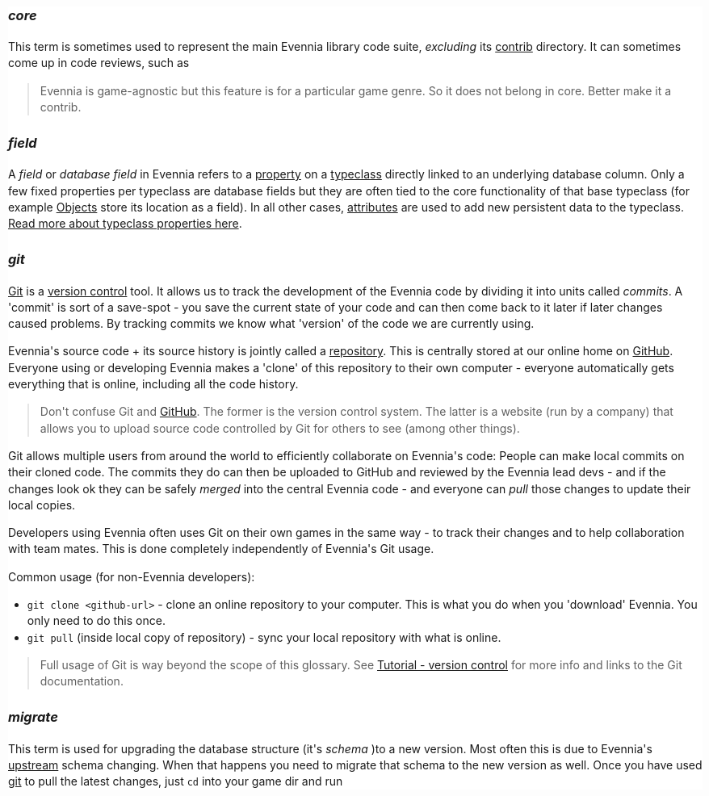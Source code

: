 ### _core_

This term is sometimes used to represent the main Evennia library code suite, *excluding* its [contrib](#contrib) directory. It can sometimes come up in code reviews, such as

> Evennia is game-agnostic but this feature is for a particular game genre. So it does not belong in core. Better make it a contrib. 

### _field_

A _field_ or _database field_ in Evennia refers to a [property](#property) on a [typeclass](#typeclass) directly linked to an underlying database column. Only a few fixed properties per typeclass are database fields but they are often tied to the core functionality of that base typeclass (for example [Objects](#object) store its location as a field). In all other cases, [attributes](#attribute) are used to add new persistent data to the typeclass. [Read more about typeclass properties here](https://github.com/evennia/evennia/wiki/Typeclasses#about-typeclass-properties). 

### _git_

[Git](https://git-scm.com/) is a [version control](https://en.wikipedia.org/wiki/Version_control) tool. It allows us to track the development of the Evennia code by dividing it into units called *commits*. A 'commit' is sort of a save-spot - you save the current state of your code and can then come back to it later if later changes caused problems. By tracking commits we know what 'version' of the code we are currently using. 

Evennia's source code + its source history is jointly called a [repository](#repository). This is centrally stored at our online home on [GitHub](#github). Everyone using or developing Evennia makes a 'clone' of this repository  to their own computer - everyone automatically gets everything that is online, including all the code history. 

> Don't confuse Git and [GitHub](#github). The former is the version control system. The latter is a website (run by a company) that allows you to upload source code controlled by Git for others to see (among other things). 

Git allows multiple users from around the world to efficiently collaborate on Evennia's code: People can make local commits on their cloned code. The commits they do can then be uploaded to GitHub and reviewed by the Evennia lead devs - and if the changes look ok they can be safely *merged* into the central Evennia code - and everyone can *pull* those changes to update their local copies. 

Developers using Evennia often uses Git on their own games in the same way - to track their changes and to help collaboration with team mates. This is done completely independently of Evennia's Git usage. 

Common usage (for non-Evennia developers): 
- `git clone <github-url>` - clone an online repository to your computer. This is what you do when you 'download' Evennia. You only need to do this once. 
- `git pull` (inside local copy of repository) - sync your local repository with what is online.

> Full usage of Git is way beyond the scope of this glossary. See [Tutorial - version control](Version-Control) for more info and links to the Git documentation.

### _migrate_

This term is used for upgrading the database structure (it's _schema_ )to a new version. Most often this is due to Evennia's [upstream](#github) schema changing. When that happens you need to migrate that schema to the new version as well. Once you have used [git](#git) to pull the latest changes, just `cd` into your game dir and run
